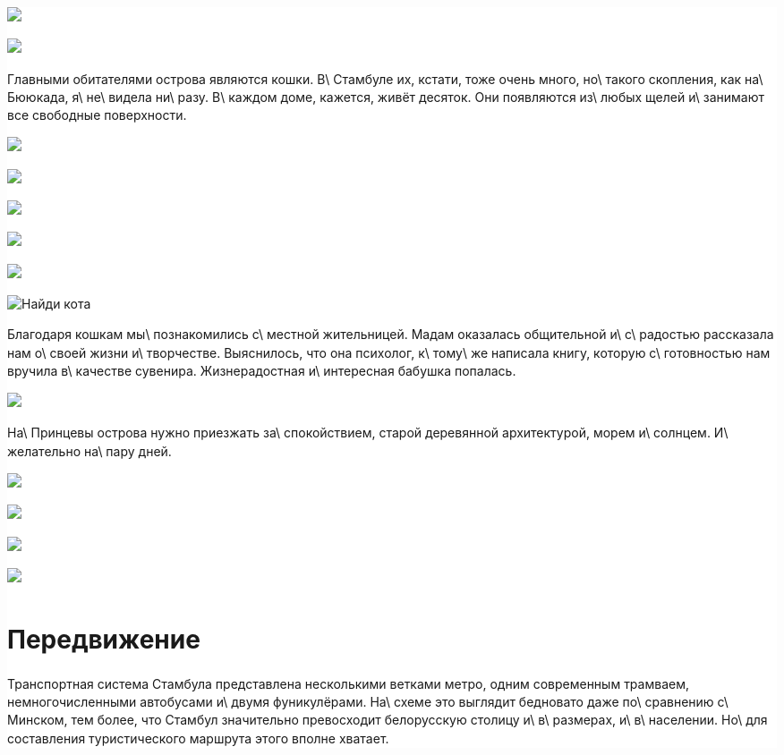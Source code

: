 ![](/images/travel/2015-04-istanbul/istanbul-buyukada-phaeton-1.jpg)

![](/images/travel/2015-04-istanbul/istanbul-buyukada-phaeton-2.jpg)

Главными обитателями острова являются кошки. В\ Стамбуле их, кстати, тоже очень много, но\ такого скопления, как
на\ Бююкада, я\ не\ видела ни\ разу. В\ каждом доме, кажется, живёт десяток. Они появляются из\ любых щелей и\ занимают
все свободные поверхности.

![](/images/travel/2015-04-istanbul/istanbul-buyukada-cats-1.jpg)

![](/images/travel/2015-04-istanbul/istanbul-buyukada-cats-2.jpg)

![](/images/travel/2015-04-istanbul/istanbul-buyukada-cats-3.jpg)

![](/images/travel/2015-04-istanbul/istanbul-buyukada-cats-4.jpg)

![](/images/travel/2015-04-istanbul/istanbul-buyukada-cats-5.jpg)

![Найди кота](/images/travel/2015-04-istanbul/istanbul-buyukada-cats-6.jpg)

Благодаря кошкам мы\ познакомились с\ местной жительницей. Мадам оказалась общительной и\ с\ радостью рассказала нам
о\ своей жизни и\ творчестве. Выяснилось, что она психолог, к\ тому\ же написала книгу, которую с\ готовностью нам
вручила в\ качестве сувенира. Жизнерадостная и\ интересная бабушка попалась.

![](/images/travel/2015-04-istanbul/istanbul-buyukada-woman.jpg)

На\ Принцевы острова нужно приезжать за\ спокойствием, старой деревянной архитектурой, морем и\ солнцем. И\ желательно
на\ пару дней.

![](/images/travel/2015-04-istanbul/istanbul-buyukada-3.jpg)

![](/images/travel/2015-04-istanbul/istanbul-buyukada-4.jpg)

![](/images/travel/2015-04-istanbul/istanbul-buyukada-5.jpg)

![](/images/travel/2015-04-istanbul/istanbul-buyukada-6.jpg)

# Передвижение

Транспортная система Стамбула представлена несколькими ветками метро, одним современным трамваем, немногочисленными
автобусами и\ двумя фуникулёрами. На\ схеме это выглядит бедновато даже по\ сравнению с\ Минском, тем более, что Стамбул
значительно превосходит белорусскую столицу и\ в\ размерах, и\ в\ населении. Но\ для составления туристического маршрута
этого вполне хватает.
